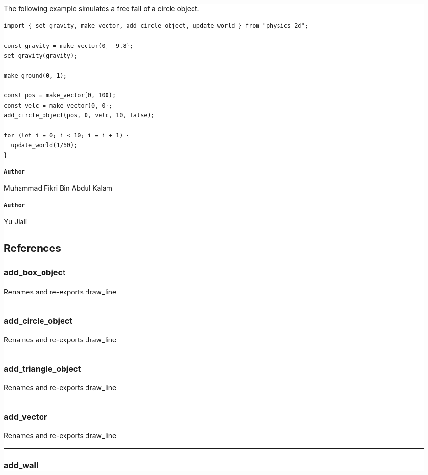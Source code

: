 The following example simulates a free fall of a circle object.

```
import { set_gravity, make_vector, add_circle_object, update_world } from "physics_2d";

const gravity = make_vector(0, -9.8);
set_gravity(gravity);

make_ground(0, 1);

const pos = make_vector(0, 100);
const velc = make_vector(0, 0);
add_circle_object(pos, 0, velc, 10, false);

for (let i = 0; i < 10; i = i + 1) {
  update_world(1/60);
}
```

**`Author`**

Muhammad Fikri Bin Abdul Kalam

**`Author`**

Yu Jiali

## References

### add\_box\_object

Renames and re-exports [draw_line](painter.md#draw_line)

___

### add\_circle\_object

Renames and re-exports [draw_line](painter.md#draw_line)

___

### add\_triangle\_object

Renames and re-exports [draw_line](painter.md#draw_line)

___

### add\_vector

Renames and re-exports [draw_line](painter.md#draw_line)

___

### add\_wall
